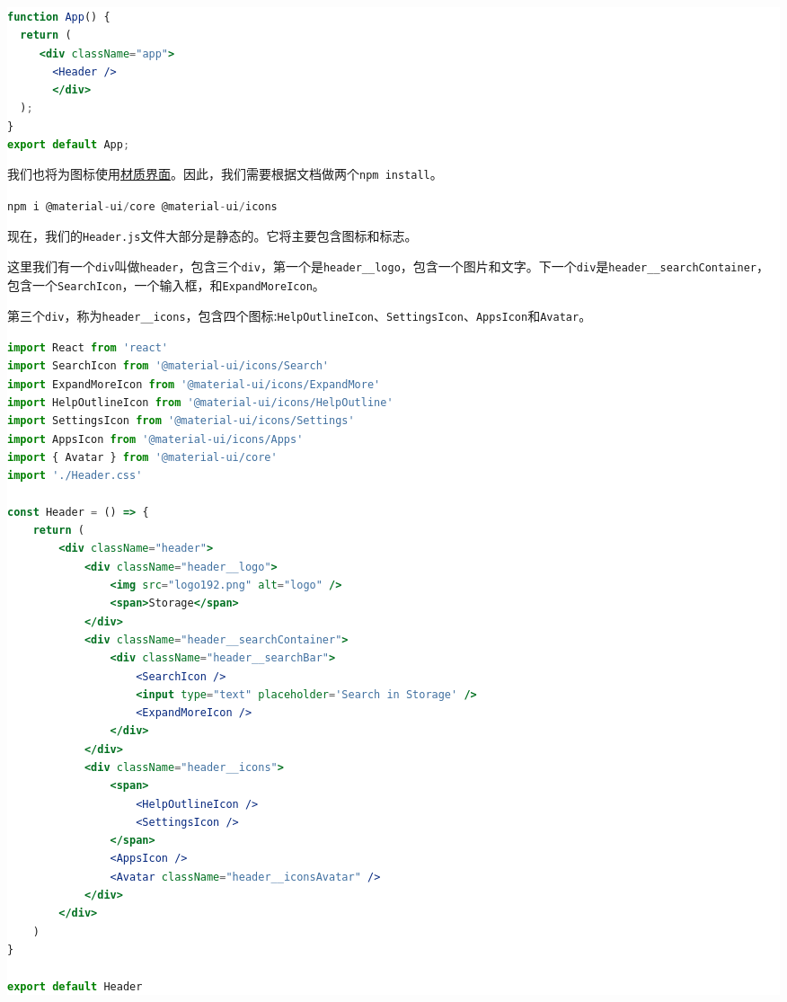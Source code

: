 ```jsx
function App() {
  return (
     <div className="app">
       <Header />
       </div>
  );
}
export default App;

```

我们也将为图标使用[材质界面](https://material-ui.com/)。因此，我们需要根据文档做两个`npm install`。

```jsx
npm i @material-ui/core @material-ui/icons

```

现在，我们的`Header.js`文件大部分是静态的。它将主要包含图标和标志。

这里我们有一个`div`叫做`header`，包含三个`div`，第一个是`header__logo`，包含一个图片和文字。下一个`div`是`header__searchContainer`，包含一个`SearchIcon`，一个输入框，和`ExpandMoreIcon`。

第三个`div`，称为`header__icons`，包含四个图标:`HelpOutlineIcon`、`SettingsIcon`、`AppsIcon`和`Avatar`。

```jsx
import React from 'react'
import SearchIcon from '@material-ui/icons/Search'
import ExpandMoreIcon from '@material-ui/icons/ExpandMore'
import HelpOutlineIcon from '@material-ui/icons/HelpOutline'
import SettingsIcon from '@material-ui/icons/Settings'
import AppsIcon from '@material-ui/icons/Apps'
import { Avatar } from '@material-ui/core'
import './Header.css'

const Header = () => {
    return (
        <div className="header">
            <div className="header__logo">
                <img src="logo192.png" alt="logo" />
                <span>Storage</span>
            </div>
            <div className="header__searchContainer">
                <div className="header__searchBar">
                    <SearchIcon />
                    <input type="text" placeholder='Search in Storage' />
                    <ExpandMoreIcon />
                </div>
            </div>
            <div className="header__icons">
                <span>
                    <HelpOutlineIcon />
                    <SettingsIcon />
                </span>
                <AppsIcon />
                <Avatar className="header__iconsAvatar" />
            </div>
        </div>
    )
}

export default Header

```
